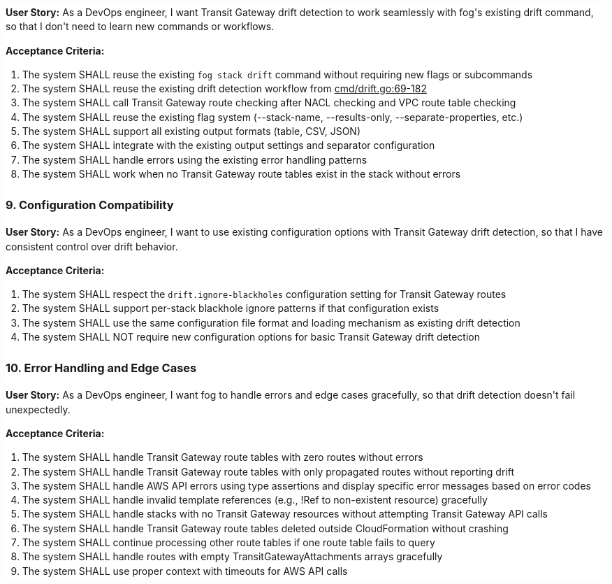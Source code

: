 **User Story:** As a DevOps engineer, I want Transit Gateway drift detection to work seamlessly with fog's existing drift command, so that I don't need to learn new commands or workflows.

**Acceptance Criteria:**

1. <a name="8.1"></a>The system SHALL reuse the existing `fog stack drift` command without requiring new flags or subcommands
2. <a name="8.2"></a>The system SHALL reuse the existing drift detection workflow from [cmd/drift.go:69-182](cmd/drift.go#L69-L182)
3. <a name="8.3"></a>The system SHALL call Transit Gateway route checking after NACL checking and VPC route table checking
4. <a name="8.4"></a>The system SHALL reuse the existing flag system (--stack-name, --results-only, --separate-properties, etc.)
5. <a name="8.5"></a>The system SHALL support all existing output formats (table, CSV, JSON)
6. <a name="8.6"></a>The system SHALL integrate with the existing output settings and separator configuration
7. <a name="8.7"></a>The system SHALL handle errors using the existing error handling patterns
8. <a name="8.8"></a>The system SHALL work when no Transit Gateway route tables exist in the stack without errors

### 9. Configuration Compatibility

**User Story:** As a DevOps engineer, I want to use existing configuration options with Transit Gateway drift detection, so that I have consistent control over drift behavior.

**Acceptance Criteria:**

1. <a name="9.1"></a>The system SHALL respect the `drift.ignore-blackholes` configuration setting for Transit Gateway routes
2. <a name="9.2"></a>The system SHALL support per-stack blackhole ignore patterns if that configuration exists
3. <a name="9.3"></a>The system SHALL use the same configuration file format and loading mechanism as existing drift detection
4. <a name="9.4"></a>The system SHALL NOT require new configuration options for basic Transit Gateway drift detection

### 10. Error Handling and Edge Cases

**User Story:** As a DevOps engineer, I want fog to handle errors and edge cases gracefully, so that drift detection doesn't fail unexpectedly.

**Acceptance Criteria:**

1. <a name="10.1"></a>The system SHALL handle Transit Gateway route tables with zero routes without errors
2. <a name="10.2"></a>The system SHALL handle Transit Gateway route tables with only propagated routes without reporting drift
3. <a name="10.3"></a>The system SHALL handle AWS API errors using type assertions and display specific error messages based on error codes
4. <a name="10.4"></a>The system SHALL handle invalid template references (e.g., !Ref to non-existent resource) gracefully
5. <a name="10.5"></a>The system SHALL handle stacks with no Transit Gateway resources without attempting Transit Gateway API calls
6. <a name="10.6"></a>The system SHALL handle Transit Gateway route tables deleted outside CloudFormation without crashing
7. <a name="10.7"></a>The system SHALL continue processing other route tables if one route table fails to query
8. <a name="10.8"></a>The system SHALL handle routes with empty TransitGatewayAttachments arrays gracefully
9. <a name="10.9"></a>The system SHALL use proper context with timeouts for AWS API calls
